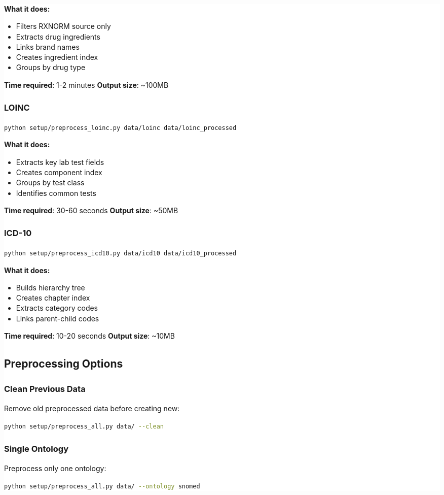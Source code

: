**What it does:**
- Filters RXNORM source only
- Extracts drug ingredients
- Links brand names
- Creates ingredient index
- Groups by drug type

**Time required**: 1-2 minutes
**Output size**: ~100MB

### LOINC

```bash
python setup/preprocess_loinc.py data/loinc data/loinc_processed
```

**What it does:**
- Extracts key lab test fields
- Creates component index
- Groups by test class
- Identifies common tests

**Time required**: 30-60 seconds
**Output size**: ~50MB

### ICD-10

```bash
python setup/preprocess_icd10.py data/icd10 data/icd10_processed
```

**What it does:**
- Builds hierarchy tree
- Creates chapter index
- Extracts category codes
- Links parent-child codes

**Time required**: 10-20 seconds
**Output size**: ~10MB

## Preprocessing Options

### Clean Previous Data

Remove old preprocessed data before creating new:

```bash
python setup/preprocess_all.py data/ --clean
```

### Single Ontology

Preprocess only one ontology:

```bash
python setup/preprocess_all.py data/ --ontology snomed
```
